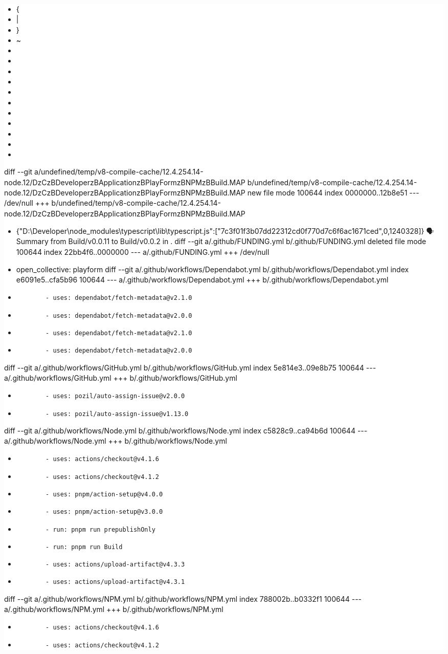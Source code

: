 + {
+ |
+ }
+ ~
+ 
+ 
+ 
+ 
+ 
+ 
+ 
+ 
+ 
+ 
+ 
diff --git a/undefined/temp/v8-compile-cache/12.4.254.14-node.12/DzCzBDeveloperzBApplicationzBPlayFormzBNPMzBBuild.MAP b/undefined/temp/v8-compile-cache/12.4.254.14-node.12/DzCzBDeveloperzBApplicationzBPlayFormzBNPMzBBuild.MAP
new file mode 100644
index 0000000..12b8e51
--- /dev/null
+++ b/undefined/temp/v8-compile-cache/12.4.254.14-node.12/DzCzBDeveloperzBApplicationzBPlayFormzBNPMzBBuild.MAP
+ {"D:\\Developer\\node_modules\\typescript\\lib\\typescript.js":["7c3f01f3b07dd22312cd0f770d7c6f6ac1671ced",0,1240328]}
🗣️ Summary from Build/v0.0.11 to Build/v0.0.2 in .
diff --git a/.github/FUNDING.yml b/.github/FUNDING.yml
deleted file mode 100644
index 22bb4f6..0000000
--- a/.github/FUNDING.yml
+++ /dev/null
- open_collective: playform
diff --git a/.github/workflows/Dependabot.yml b/.github/workflows/Dependabot.yml
index e6091e5..cfa5b96 100644
--- a/.github/workflows/Dependabot.yml
+++ b/.github/workflows/Dependabot.yml
-             - uses: dependabot/fetch-metadata@v2.1.0
+             - uses: dependabot/fetch-metadata@v2.0.0
-             - uses: dependabot/fetch-metadata@v2.1.0
+             - uses: dependabot/fetch-metadata@v2.0.0
diff --git a/.github/workflows/GitHub.yml b/.github/workflows/GitHub.yml
index 5e814e3..09e8b75 100644
--- a/.github/workflows/GitHub.yml
+++ b/.github/workflows/GitHub.yml
-             - uses: pozil/auto-assign-issue@v2.0.0
+             - uses: pozil/auto-assign-issue@v1.13.0
diff --git a/.github/workflows/Node.yml b/.github/workflows/Node.yml
index c5828c9..ca94b6d 100644
--- a/.github/workflows/Node.yml
+++ b/.github/workflows/Node.yml
-             - uses: actions/checkout@v4.1.6
+             - uses: actions/checkout@v4.1.2
-             - uses: pnpm/action-setup@v4.0.0
+             - uses: pnpm/action-setup@v3.0.0
-             - run: pnpm run prepublishOnly
+             - run: pnpm run Build
-             - uses: actions/upload-artifact@v4.3.3
+             - uses: actions/upload-artifact@v4.3.1
diff --git a/.github/workflows/NPM.yml b/.github/workflows/NPM.yml
index 788002b..b0332f1 100644
--- a/.github/workflows/NPM.yml
+++ b/.github/workflows/NPM.yml
-             - uses: actions/checkout@v4.1.6
+             - uses: actions/checkout@v4.1.2